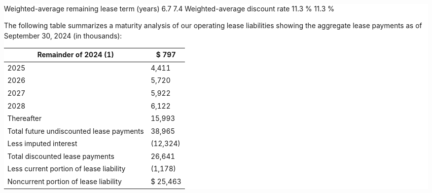 <tr>
<td>Weighted-average remaining lease term (years)</td>
<td>6.7</td>
<td>7.4</td>
</tr>
<tr>
<td>Weighted-average discount rate</td>
<td>11.3  %</td>
<td>11.3  %</td>
</tr>
</tbody>
</table>
<p>The following table summarizes a maturity analysis of our operating lease liabilities showing the aggregate lease payments as of September 30, 2024 (in thousands):</p>
<table>
<thead>
<tr>
<th>Remainder of 2024 (1)</th>
<th>$ 797</th>
</tr>
</thead>
<tbody>
<tr>
<td>2025</td>
<td>4,411</td>
</tr>
<tr>
<td>2026</td>
<td>5,720</td>
</tr>
<tr>
<td>2027</td>
<td>5,922</td>
</tr>
<tr>
<td>2028</td>
<td>6,122</td>
</tr>
<tr>
<td>Thereafter</td>
<td>15,993</td>
</tr>
<tr>
<td>Total future undiscounted lease payments</td>
<td>38,965</td>
</tr>
<tr>
<td>Less imputed interest</td>
<td>(12,324)</td>
</tr>
<tr>
<td>Total discounted lease payments</td>
<td>26,641</td>
</tr>
<tr>
<td>Less current portion of lease liability</td>
<td>(1,178)</td>
</tr>
<tr>
<td>Noncurrent portion of lease liability</td>
<td>$ 25,463</td>
</tr>
</tbody>
</table>